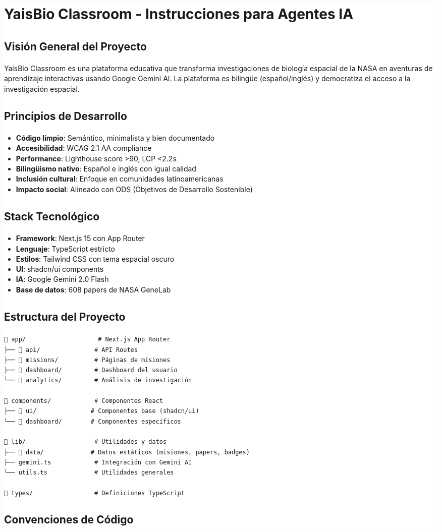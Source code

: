 # YaisBio Classroom - Instrucciones para Agentes IA

## Visión General del Proyecto

YaisBio Classroom es una plataforma educativa que transforma investigaciones de biología espacial de la NASA en aventuras de aprendizaje interactivas usando Google Gemini AI. La plataforma es bilingüe (español/inglés) y democratiza el acceso a la investigación espacial.

## Principios de Desarrollo

- **Código limpio**: Semántico, minimalista y bien documentado
- **Accesibilidad**: WCAG 2.1 AA compliance
- **Performance**: Lighthouse score >90, LCP <2.2s
- **Bilingüismo nativo**: Español e inglés con igual calidad
- **Inclusión cultural**: Enfoque en comunidades latinoamericanas
- **Impacto social**: Alineado con ODS (Objetivos de Desarrollo Sostenible)

## Stack Tecnológico

- **Framework**: Next.js 15 con App Router
- **Lenguaje**: TypeScript estricto
- **Estilos**: Tailwind CSS con tema espacial oscuro
- **UI**: shadcn/ui components
- **IA**: Google Gemini 2.0 Flash
- **Base de datos**: 608 papers de NASA GeneLab

## Estructura del Proyecto

```
📁 app/                    # Next.js App Router
├── 📁 api/               # API Routes
├── 📁 missions/          # Páginas de misiones
├── 📁 dashboard/         # Dashboard del usuario
└── 📁 analytics/         # Análisis de investigación

📁 components/            # Componentes React
├── 📁 ui/               # Componentes base (shadcn/ui)
└── 📁 dashboard/        # Componentes específicos

📁 lib/                   # Utilidades y datos
├── 📁 data/             # Datos estáticos (misiones, papers, badges)
├── gemini.ts            # Integración con Gemini AI
└── utils.ts             # Utilidades generales

📁 types/                 # Definiciones TypeScript
```

## Convenciones de Código
